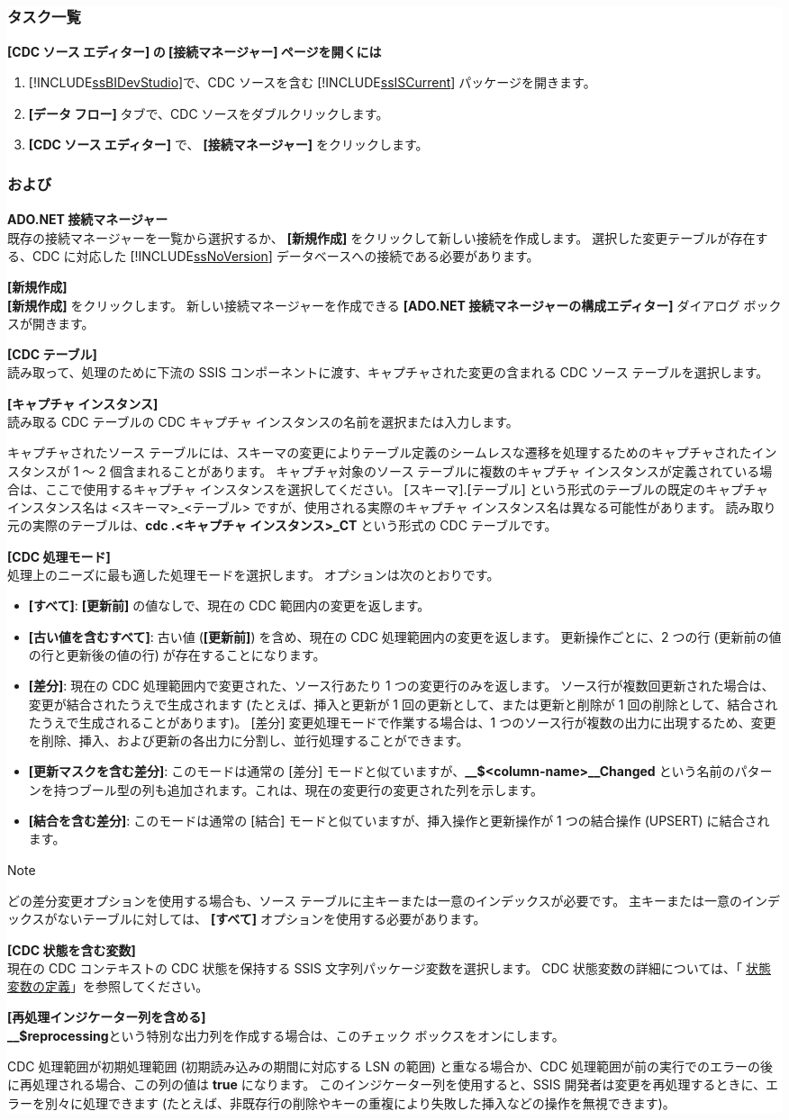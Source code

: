 ### <a name="task-list"></a>タスク一覧  
 **[CDC ソース エディター] の [接続マネージャー] ページを開くには**  
  
1.  [!INCLUDE[ssBIDevStudio](../../includes/ssbidevstudio-md.md)]で、CDC ソースを含む [!INCLUDE[ssISCurrent](../../includes/ssiscurrent-md.md)] パッケージを開きます。  
  
2.  **[データ フロー]** タブで、CDC ソースをダブルクリックします。  
  
3.  **[CDC ソース エディター]** で、 **[接続マネージャー]** をクリックします。  
  
### <a name="options"></a>および  
 **ADO.NET 接続マネージャー**  
 既存の接続マネージャーを一覧から選択するか、 **[新規作成]** をクリックして新しい接続を作成します。 選択した変更テーブルが存在する、CDC に対応した [!INCLUDE[ssNoVersion](../../includes/ssnoversion-md.md)] データベースへの接続である必要があります。  
  
 **[新規作成]**  
 **[新規作成]** をクリックします。 新しい接続マネージャーを作成できる **[ADO.NET 接続マネージャーの構成エディター]** ダイアログ ボックスが開きます。  
  
 **[CDC テーブル]**  
 読み取って、処理のために下流の SSIS コンポーネントに渡す、キャプチャされた変更の含まれる CDC ソース テーブルを選択します。  
  
 **[キャプチャ インスタンス]**  
 読み取る CDC テーブルの CDC キャプチャ インスタンスの名前を選択または入力します。  
  
 キャプチャされたソース テーブルには、スキーマの変更によりテーブル定義のシームレスな遷移を処理するためのキャプチャされたインスタンスが 1 ～ 2 個含まれることがあります。 キャプチャ対象のソース テーブルに複数のキャプチャ インスタンスが定義されている場合は、ここで使用するキャプチャ インスタンスを選択してください。 [スキーマ].[テーブル] という形式のテーブルの既定のキャプチャ インスタンス名は \<スキーマ>_\<テーブル> ですが、使用される実際のキャプチャ インスタンス名は異なる可能性があります。 読み取り元の実際のテーブルは、**cdc .\<キャプチャ インスタンス>_CT** という形式の CDC テーブルです。  
  
 **[CDC 処理モード]**  
 処理上のニーズに最も適した処理モードを選択します。 オプションは次のとおりです。  
  
-   **[すべて]**: **[更新前]** の値なしで、現在の CDC 範囲内の変更を返します。  
  
-   **[古い値を含むすべて]**: 古い値 (**[更新前]**) を含め、現在の CDC 処理範囲内の変更を返します。 更新操作ごとに、2 つの行 (更新前の値の行と更新後の値の行) が存在することになります。  
  
-   **[差分]**: 現在の CDC 処理範囲内で変更された、ソース行あたり 1 つの変更行のみを返します。 ソース行が複数回更新された場合は、変更が結合されたうえで生成されます (たとえば、挿入と更新が 1 回の更新として、または更新と削除が 1 回の削除として、結合されたうえで生成されることがあります)。 [差分] 変更処理モードで作業する場合は、1 つのソース行が複数の出力に出現するため、変更を削除、挿入、および更新の各出力に分割し、並行処理することができます。  
  
-   **[更新マスクを含む差分]**: このモードは通常の [差分] モードと似ていますが、**__$\<column-name>\__Changed** という名前のパターンを持つブール型の列も追加されます。これは、現在の変更行の変更された列を示します。  
  
-   **[結合を含む差分]**: このモードは通常の [結合] モードと似ていますが、挿入操作と更新操作が 1 つの結合操作 (UPSERT) に結合されます。  
  
> [!NOTE]  
>  どの差分変更オプションを使用する場合も、ソース テーブルに主キーまたは一意のインデックスが必要です。 主キーまたは一意のインデックスがないテーブルに対しては、 **[すべて]** オプションを使用する必要があります。  
  
 **[CDC 状態を含む変数]**  
 現在の CDC コンテキストの CDC 状態を保持する SSIS 文字列パッケージ変数を選択します。 CDC 状態変数の詳細については、「 [状態変数の定義](../../integration-services/data-flow/define-a-state-variable.md)」を参照してください。  
  
 **[再処理インジケーター列を含める]**  
 **__$reprocessing**という特別な出力列を作成する場合は、このチェック ボックスをオンにします。  
  
 CDC 処理範囲が初期処理範囲 (初期読み込みの期間に対応する LSN の範囲) と重なる場合か、CDC 処理範囲が前の実行でのエラーの後に再処理される場合、この列の値は **true** になります。 このインジケーター列を使用すると、SSIS 開発者は変更を再処理するときに、エラーを別々に処理できます (たとえば、非既存行の削除やキーの重複により失敗した挿入などの操作を無視できます)。  
  